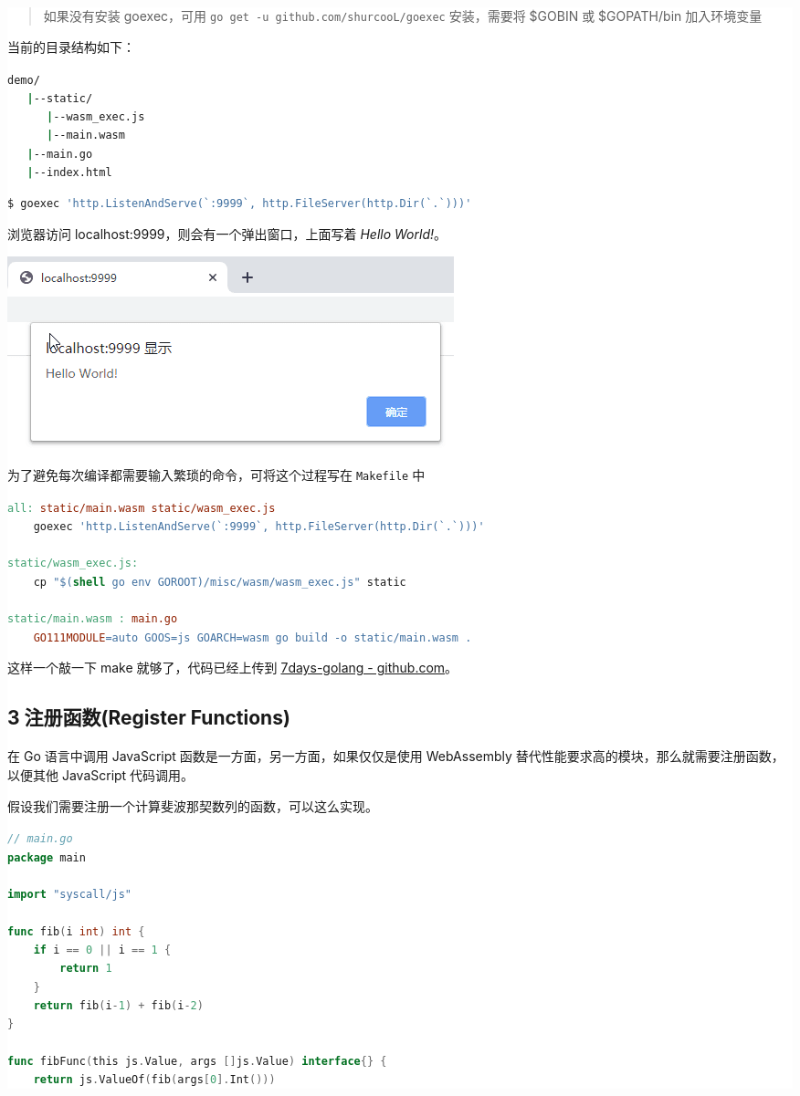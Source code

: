 > 如果没有安装 goexec，可用 `go get -u github.com/shurcooL/goexec` 安装，需要将 $GOBIN 或 $GOPATH/bin 加入环境变量

当前的目录结构如下：

```bash
demo/
   |--static/
      |--wasm_exec.js
      |--main.wasm
   |--main.go
   |--index.html
```

```bash
$ goexec 'http.ListenAndServe(`:9999`, http.FileServer(http.Dir(`.`)))'
```

浏览器访问 localhost:9999，则会有一个弹出窗口，上面写着 *Hello World!*。

![go wasm hello world demo](quick-go-wasm/hello_world.png)

为了避免每次编译都需要输入繁琐的命令，可将这个过程写在 `Makefile` 中

```makefile
all: static/main.wasm static/wasm_exec.js
	goexec 'http.ListenAndServe(`:9999`, http.FileServer(http.Dir(`.`)))'

static/wasm_exec.js:
	cp "$(shell go env GOROOT)/misc/wasm/wasm_exec.js" static

static/main.wasm : main.go
	GO111MODULE=auto GOOS=js GOARCH=wasm go build -o static/main.wasm .
```

这样一个敲一下 make 就够了，代码已经上传到 [7days-golang - github.com](https://github.com/geektutu/7days-golang/tree/master/demo-wasm)。

## 3 注册函数(Register Functions)

在 Go 语言中调用 JavaScript 函数是一方面，另一方面，如果仅仅是使用 WebAssembly 替代性能要求高的模块，那么就需要注册函数，以便其他 JavaScript 代码调用。

假设我们需要注册一个计算斐波那契数列的函数，可以这么实现。

```go
// main.go
package main

import "syscall/js"

func fib(i int) int {
	if i == 0 || i == 1 {
		return 1
	}
	return fib(i-1) + fib(i-2)
}

func fibFunc(this js.Value, args []js.Value) interface{} {
	return js.ValueOf(fib(args[0].Int()))
```